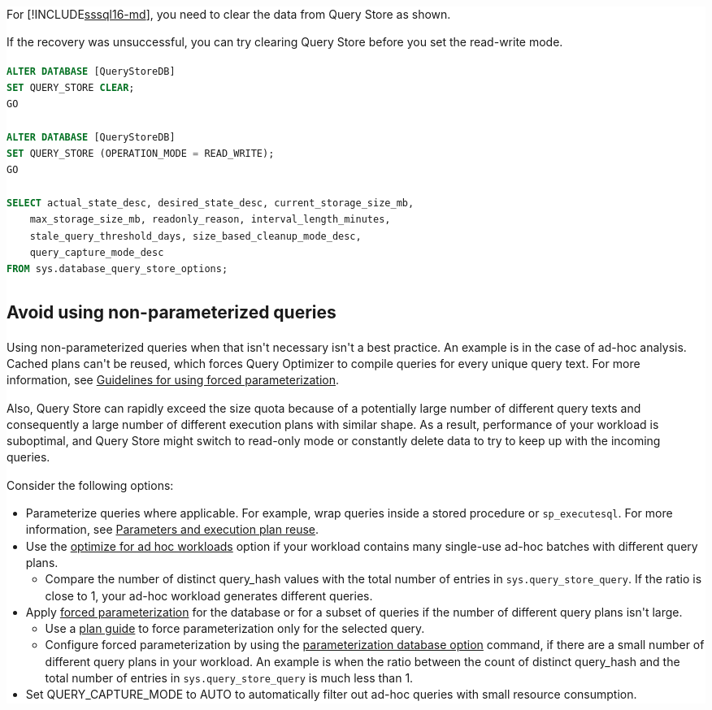 
For [!INCLUDE[sssql16-md](../../includes/sssql16-md.md)], you need to clear the data from Query Store as shown.

If the recovery was unsuccessful, you can try clearing Query Store before you set the read-write mode.

```sql
ALTER DATABASE [QueryStoreDB]
SET QUERY_STORE CLEAR;
GO

ALTER DATABASE [QueryStoreDB]
SET QUERY_STORE (OPERATION_MODE = READ_WRITE);
GO

SELECT actual_state_desc, desired_state_desc, current_storage_size_mb,
    max_storage_size_mb, readonly_reason, interval_length_minutes,
    stale_query_threshold_days, size_based_cleanup_mode_desc,
    query_capture_mode_desc
FROM sys.database_query_store_options;
```
## <a name="Parameterize"></a> Avoid using non-parameterized queries

Using non-parameterized queries when that isn't necessary isn't a best practice. An example is in the case of ad-hoc analysis. Cached plans can't be reused, which forces Query Optimizer to compile queries for every unique query text. For more information, see [Guidelines for using forced parameterization](../../relational-databases/query-processing-architecture-guide.md#forced-parameterization).

Also, Query Store can rapidly exceed the size quota because of a potentially large number of different query texts and consequently a large number of different execution plans with similar shape. As a result, performance of your workload is suboptimal, and Query Store might switch to read-only mode or constantly delete data to try to keep up with the incoming queries.

Consider the following options:

- Parameterize queries where applicable. For example, wrap queries inside a stored procedure or `sp_executesql`. For more information, see [Parameters and execution plan reuse](../../relational-databases/query-processing-architecture-guide.md#parameters-and-execution-plan-reuse).
- Use the [optimize for ad hoc workloads](../../database-engine/configure-windows/optimize-for-ad-hoc-workloads-server-configuration-option.md) option if your workload contains many single-use ad-hoc batches with different query plans.
  - Compare the number of distinct query_hash values with the total number of entries in `sys.query_store_query`. If the ratio is close to 1, your ad-hoc workload generates different queries.
- Apply [forced parameterization](../../relational-databases/query-processing-architecture-guide.md#forced-parameterization) for the database or for a subset of queries if the number of different query plans isn't large.
  - Use a [plan guide](../../relational-databases/performance/specify-query-parameterization-behavior-by-using-plan-guides.md) to force parameterization only for the selected query.
  - Configure forced parameterization by using the [parameterization database option](../../relational-databases/databases/database-properties-options-page.md#miscellaneous) command, if there are a small number of different query plans in your workload. An example is when the ratio between the count of distinct query_hash and the total number of entries in `sys.query_store_query` is much less than 1.
- Set QUERY_CAPTURE_MODE to AUTO to automatically filter out ad-hoc queries with small resource consumption.
